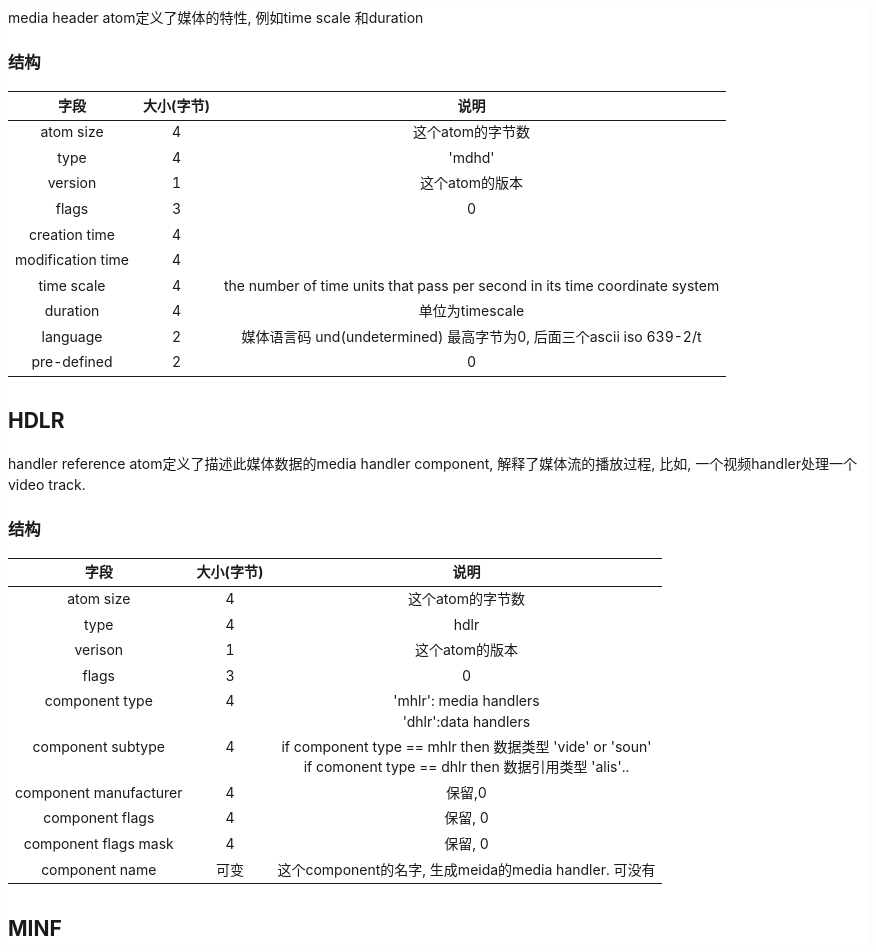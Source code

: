 media header atom定义了媒体的特性, 例如time scale 和duration

### 结构

|字段|大小(字节)|说明|
|:----:|:----:|:----:|
|atom size|4|这个atom的字节数|
|type|4|'mdhd'|
|version|1|这个atom的版本|
|flags|3|0|
|creation time|4||
|modification time|4||
|time scale|4|the number of time units that pass per second in its time coordinate system|
|duration|4|单位为timescale|
|language|2|媒体语言码 und(undetermined) 最高字节为0, 后面三个ascii iso 639-2/t|
|pre-defined|2|0|

## HDLR

handler reference atom定义了描述此媒体数据的media handler component, 解释了媒体流的播放过程, 比如, 一个视频handler处理一个 video track.

### 结构

|字段|大小(字节)|说明|
|:----:|:----:|:----:|
|atom size|4|这个atom的字节数|
|type|4|hdlr|
|verison|1|这个atom的版本|
|flags|3|0|
|component type|4|'mhlr': media handlers <br>'dhlr':data handlers|
|component subtype|4|if component type == mhlr then 数据类型 'vide' or 'soun'<br>if comonent type == dhlr then 数据引用类型 'alis'..|
|component manufacturer|4|保留,0|
|component flags|4|保留, 0|
|component flags mask|4|保留, 0|
|component name|可变|这个component的名字, 生成meida的media handler. 可没有|

## MINF
